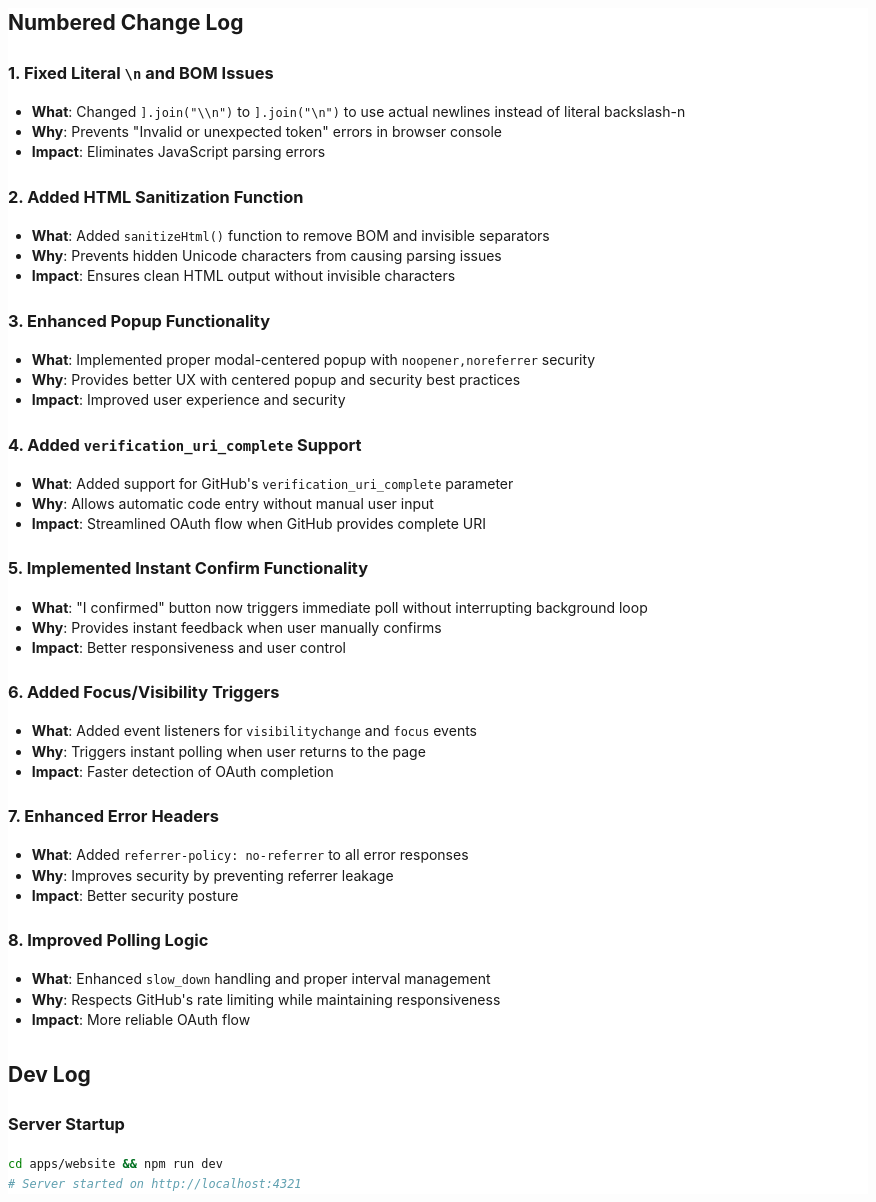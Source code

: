 ## Numbered Change Log

### 1. Fixed Literal `\n` and BOM Issues
- **What**: Changed `].join("\\n")` to `].join("\n")` to use actual newlines instead of literal backslash-n
- **Why**: Prevents "Invalid or unexpected token" errors in browser console
- **Impact**: Eliminates JavaScript parsing errors

### 2. Added HTML Sanitization Function
- **What**: Added `sanitizeHtml()` function to remove BOM and invisible separators
- **Why**: Prevents hidden Unicode characters from causing parsing issues
- **Impact**: Ensures clean HTML output without invisible characters

### 3. Enhanced Popup Functionality
- **What**: Implemented proper modal-centered popup with `noopener,noreferrer` security
- **Why**: Provides better UX with centered popup and security best practices
- **Impact**: Improved user experience and security

### 4. Added `verification_uri_complete` Support
- **What**: Added support for GitHub's `verification_uri_complete` parameter
- **Why**: Allows automatic code entry without manual user input
- **Impact**: Streamlined OAuth flow when GitHub provides complete URI

### 5. Implemented Instant Confirm Functionality
- **What**: "I confirmed" button now triggers immediate poll without interrupting background loop
- **Why**: Provides instant feedback when user manually confirms
- **Impact**: Better responsiveness and user control

### 6. Added Focus/Visibility Triggers
- **What**: Added event listeners for `visibilitychange` and `focus` events
- **Why**: Triggers instant polling when user returns to the page
- **Impact**: Faster detection of OAuth completion

### 7. Enhanced Error Headers
- **What**: Added `referrer-policy: no-referrer` to all error responses
- **Why**: Improves security by preventing referrer leakage
- **Impact**: Better security posture

### 8. Improved Polling Logic
- **What**: Enhanced `slow_down` handling and proper interval management
- **Why**: Respects GitHub's rate limiting while maintaining responsiveness
- **Impact**: More reliable OAuth flow

## Dev Log

### Server Startup
```bash
cd apps/website && npm run dev
# Server started on http://localhost:4321
```
